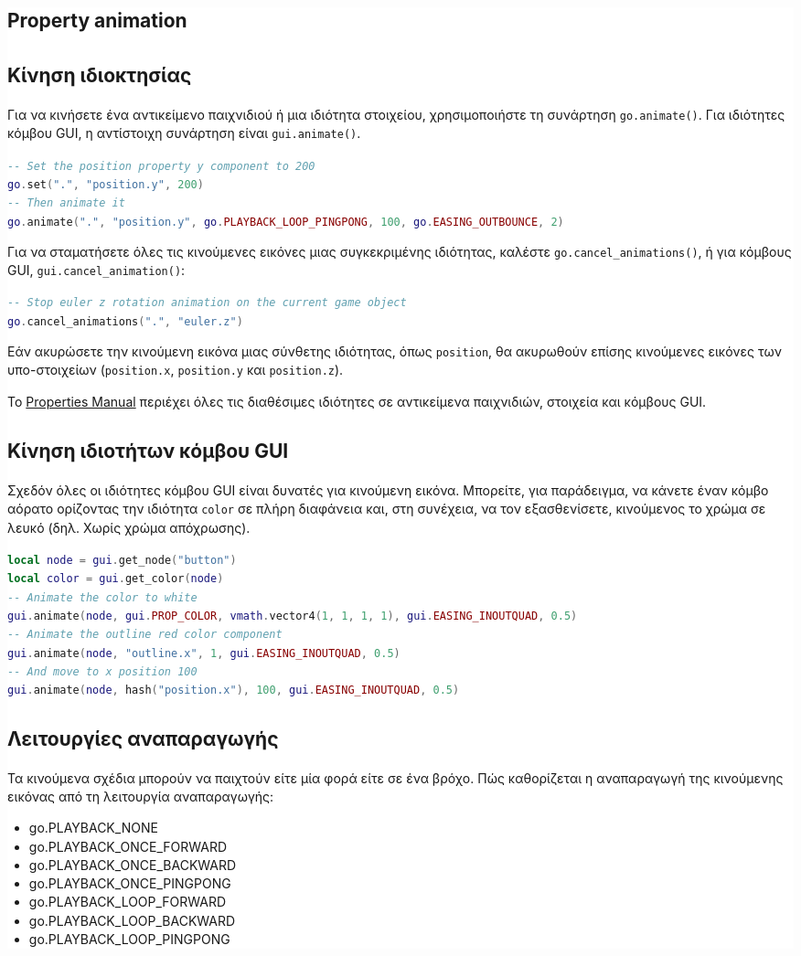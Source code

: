## Property animation

## Κίνηση ιδιοκτησίας

Για να κινήσετε ένα αντικείμενο παιχνιδιού ή μια ιδιότητα στοιχείου, χρησιμοποιήστε τη συνάρτηση `go.animate()`. Για ιδιότητες κόμβου GUI, η αντίστοιχη συνάρτηση είναι `gui.animate()`.

```lua
-- Set the position property y component to 200
go.set(".", "position.y", 200)
-- Then animate it
go.animate(".", "position.y", go.PLAYBACK_LOOP_PINGPONG, 100, go.EASING_OUTBOUNCE, 2)
```

Για να σταματήσετε όλες τις κινούμενες εικόνες μιας συγκεκριμένης ιδιότητας, καλέστε `go.cancel_animations()`, ή για κόμβους GUI, `gui.cancel_animation()`:

```lua
-- Stop euler z rotation animation on the current game object
go.cancel_animations(".", "euler.z")
```

Εάν ακυρώσετε την κινούμενη εικόνα μιας σύνθετης ιδιότητας, όπως `position`, θα ακυρωθούν επίσης κινούμενες εικόνες των υπο-στοιχείων (`position.x`, `position.y` και `position.z`).

Το [Properties Manual](/manuals/properties) περιέχει όλες τις διαθέσιμες ιδιότητες σε αντικείμενα παιχνιδιών, στοιχεία και κόμβους GUI.

## Κίνηση ιδιοτήτων κόμβου GUI

Σχεδόν όλες οι ιδιότητες κόμβου GUI είναι δυνατές για κινούμενη εικόνα. Μπορείτε, για παράδειγμα, να κάνετε έναν κόμβο αόρατο ορίζοντας την ιδιότητα `color` σε πλήρη διαφάνεια και, στη συνέχεια, να τον εξασθενίσετε, κινούμενος το χρώμα σε λευκό (δηλ. Χωρίς χρώμα απόχρωσης).

```lua
local node = gui.get_node("button")
local color = gui.get_color(node)
-- Animate the color to white
gui.animate(node, gui.PROP_COLOR, vmath.vector4(1, 1, 1, 1), gui.EASING_INOUTQUAD, 0.5)
-- Animate the outline red color component
gui.animate(node, "outline.x", 1, gui.EASING_INOUTQUAD, 0.5)
-- And move to x position 100
gui.animate(node, hash("position.x"), 100, gui.EASING_INOUTQUAD, 0.5)
```

## Λειτουργίες αναπαραγωγής

Τα κινούμενα σχέδια μπορούν να παιχτούν είτε μία φορά είτε σε ένα βρόχο. Πώς καθορίζεται η αναπαραγωγή της κινούμενης εικόνας από τη λειτουργία αναπαραγωγής:

* go.PLAYBACK_NONE
* go.PLAYBACK_ONCE_FORWARD
* go.PLAYBACK_ONCE_BACKWARD
* go.PLAYBACK_ONCE_PINGPONG
* go.PLAYBACK_LOOP_FORWARD
* go.PLAYBACK_LOOP_BACKWARD
* go.PLAYBACK_LOOP_PINGPONG
